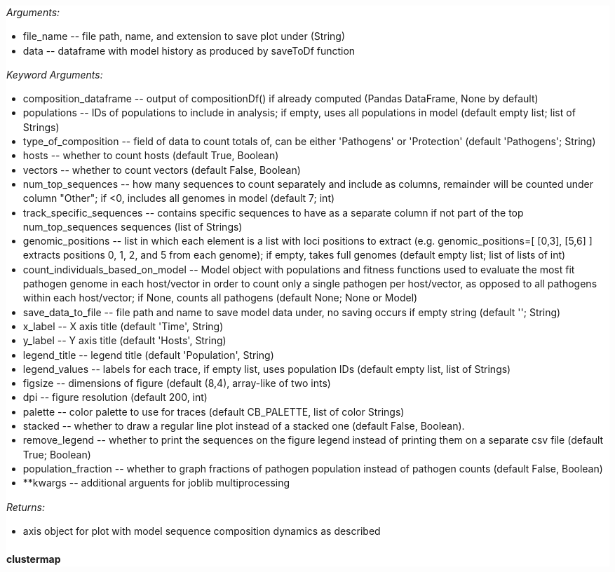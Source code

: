 _Arguments:_
- file_name -- file path, name, and extension to save plot under (String)
- data -- dataframe with model history as produced by saveToDf function

_Keyword Arguments:_
- composition_dataframe -- output of compositionDf() if already computed
      (Pandas DataFrame, None by default)
- populations -- IDs of populations to include in analysis; if empty, uses
all populations in model (default empty list; list of Strings)
- type_of_composition -- field of data to count totals of, can be either
'Pathogens' or 'Protection' (default 'Pathogens'; String)
- hosts -- whether to count hosts (default True, Boolean)
- vectors -- whether to count vectors (default False, Boolean)
- num_top_sequences -- how many sequences to count separately and include
as columns, remainder will be counted under column "Other"; if <0,
includes all genomes in model (default 7; int)
- track_specific_sequences -- contains specific sequences to have
as a separate column if not part of the top num_top_sequences
sequences (list of Strings)
- genomic_positions -- list in which each element is a list with loci
positions to extract (e.g. genomic_positions=[ [0,3], [5,6] ] extracts
positions 0, 1, 2, and 5 from each genome); if empty, takes full genomes
(default empty list; list of lists of int)
- count_individuals_based_on_model -- Model object with populations and
fitness functions used to evaluate the most fit pathogen genome in each
host/vector in order to count only a single pathogen per host/vector, as
opposed to all pathogens within each host/vector; if None, counts all
pathogens (default None; None or Model)
- save_data_to_file -- file path and name to save model data under, no saving
occurs if empty string (default ''; String)
- x_label -- X axis title (default 'Time', String)
- y_label -- Y axis title (default 'Hosts', String)
- legend_title -- legend title (default 'Population', String)
- legend_values -- labels for each trace, if empty list, uses population
IDs (default empty list, list of Strings)
- figsize -- dimensions of figure (default (8,4), array-like of two ints)
- dpi -- figure resolution (default 200, int)
- palette -- color palette to use for traces (default CB_PALETTE, list of
color Strings)
- stacked -- whether to draw a regular line plot instead of a stacked one
(default False, Boolean).
- remove_legend -- whether to print the sequences on the figure legend instead
of printing them on a separate csv file (default True; Boolean)
- population_fraction -- whether to graph fractions of pathogen population
instead of pathogen counts (default False, Boolean)
- **kwargs -- additional arguents for joblib multiprocessing

_Returns:_
- axis object for plot with model sequence composition dynamics as
described

#### clustermap
